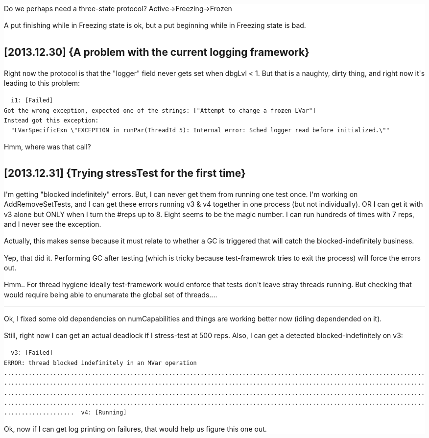 Do we perhaps need a three-state protocol?  Active->Freezing->Frozen

A put finishing while in Freezing state is ok, but a put beginning
while in Freezing state is bad.  

[2013.12.30] {A problem with the current logging framework}
-----------------------------------------------------------

Right now the protocol is that the "logger" field never gets set when
dbgLvl < 1.  But that is a naughty, dirty thing, and right now it's
leading to this problem:

      i1: [Failed]
    Got the wrong exception, expected one of the strings: ["Attempt to change a frozen LVar"]
    Instead got this exception:
      "LVarSpecificExn \"EXCEPTION in runPar(ThreadId 5): Internal error: Sched logger read before initialized.\""

Hmm, where was that call?


[2013.12.31] {Trying stressTest for the first time}
---------------------------------------------------

I'm getting "blocked indefinitely" errors.  But, I can never get them
from running one test once.  I'm working on AddRemoveSetTests, and I
can get these errors running v3 & v4 together in one process (but not
individually).  OR I can get it with v3 alone but ONLY when I turn the
#reps up to 8.  Eight seems to be the magic number.  I can run
hundreds of times with 7 reps, and I never see the exception.

Actually, this makes sense because it must relate to whether a GC is
triggered that will catch the blocked-indefinitely business.

Yep, that did it.  Performing GC after testing (which is tricky
because test-framewrok tries to exit the process) will force the
errors out.

Hmm.. For thread hygiene ideally test-framework would enforce that
tests don't leave stray threads running.  But checking that would
require being able to enumarate the global set of threads....

-----------

Ok, I fixed some old dependencies on numCapabilities and things are
working better now (idling dependended on it).

Still, right now I can get an actual deadlock if I stress-test at 500
reps.  Also, I can get a detected blocked-indefinitely on v3:

      v3: [Failed]
    ERROR: thread blocked indefinitely in an MVar operation
    ....................................................................................................................................................................................................................................................................................................................................................................................................................................................................................................................  v4: [Running]

Ok, now if I can get log printing on failures, that would help us
figure this one out.

